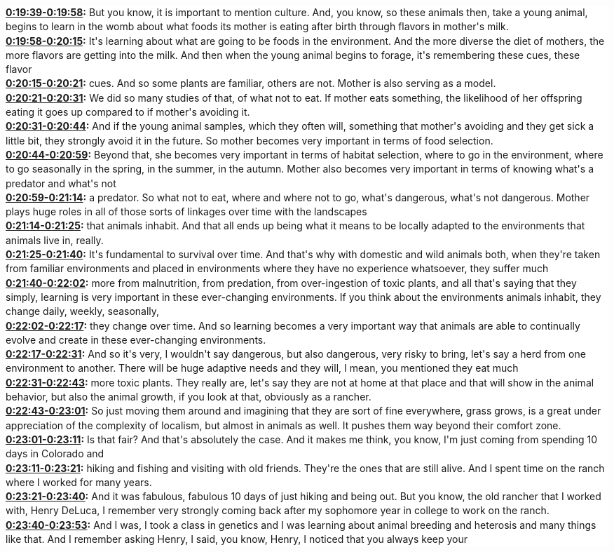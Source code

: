 **[0:19:39-0:19:58](https://investinginregenerativeagriculture.com/fred-provenza#t=0:19:39):**  But you know, it is important to mention culture.  And, you know, so these animals then, take a young animal, begins to learn in the womb  about what foods its mother is eating after birth through flavors in mother's milk.  
**[0:19:58-0:20:15](https://investinginregenerativeagriculture.com/fred-provenza#t=0:19:58):**  It's learning about what are going to be foods in the environment.  And the more diverse the diet of mothers, the more flavors are getting into the milk.  And then when the young animal begins to forage, it's remembering these cues, these flavor  
**[0:20:15-0:20:21](https://investinginregenerativeagriculture.com/fred-provenza#t=0:20:15):**  cues.  And so some plants are familiar, others are not.  Mother is also serving as a model.  
**[0:20:21-0:20:31](https://investinginregenerativeagriculture.com/fred-provenza#t=0:20:21):**  We did so many studies of that, of what not to eat.  If mother eats something, the likelihood of her offspring eating it goes up compared to  if mother's avoiding it.  
**[0:20:31-0:20:44](https://investinginregenerativeagriculture.com/fred-provenza#t=0:20:31):**  And if the young animal samples, which they often will, something that mother's avoiding  and they get sick a little bit, they strongly avoid it in the future.  So mother becomes very important in terms of food selection.  
**[0:20:44-0:20:59](https://investinginregenerativeagriculture.com/fred-provenza#t=0:20:44):**  Beyond that, she becomes very important in terms of habitat selection, where to go in  the environment, where to go seasonally in the spring, in the summer, in the autumn.  Mother also becomes very important in terms of knowing what's a predator and what's not  
**[0:20:59-0:21:14](https://investinginregenerativeagriculture.com/fred-provenza#t=0:20:59):**  a predator.  So what not to eat, where and where not to go, what's dangerous, what's not dangerous.  Mother plays huge roles in all of those sorts of linkages over time with the landscapes  
**[0:21:14-0:21:25](https://investinginregenerativeagriculture.com/fred-provenza#t=0:21:14):**  that animals inhabit.  And that all ends up being what it means to be locally adapted to the environments that  animals live in, really.  
**[0:21:25-0:21:40](https://investinginregenerativeagriculture.com/fred-provenza#t=0:21:25):**  It's fundamental to survival over time.  And that's why with domestic and wild animals both, when they're taken from familiar environments  and placed in environments where they have no experience whatsoever, they suffer much  
**[0:21:40-0:22:02](https://investinginregenerativeagriculture.com/fred-provenza#t=0:21:40):**  more from malnutrition, from predation, from over-ingestion of toxic plants, and all that's  saying that they simply, learning is very important in these ever-changing environments.  If you think about the environments animals inhabit, they change daily, weekly, seasonally,  
**[0:22:02-0:22:17](https://investinginregenerativeagriculture.com/fred-provenza#t=0:22:02):**  they change over time.  And so learning becomes a very important way that animals are able to continually evolve  and create in these ever-changing environments.  
**[0:22:17-0:22:31](https://investinginregenerativeagriculture.com/fred-provenza#t=0:22:17):**  And so it's very, I wouldn't say dangerous, but also dangerous, very risky to bring, let's  say a herd from one environment to another.  There will be huge adaptive needs and they will, I mean, you mentioned they eat much  
**[0:22:31-0:22:43](https://investinginregenerativeagriculture.com/fred-provenza#t=0:22:31):**  more toxic plants.  They really are, let's say they are not at home at that place and that will show in the  animal behavior, but also the animal growth, if you look at that, obviously as a rancher.  
**[0:22:43-0:23:01](https://investinginregenerativeagriculture.com/fred-provenza#t=0:22:43):**  So just moving them around and imagining that they are sort of fine everywhere, grass grows,  is a great under appreciation of the complexity of localism, but almost in animals as well.  It pushes them way beyond their comfort zone.  
**[0:23:01-0:23:11](https://investinginregenerativeagriculture.com/fred-provenza#t=0:23:01):**  Is that fair?  And that's absolutely the case.  And it makes me think, you know, I'm just coming from spending 10 days in Colorado and  
**[0:23:11-0:23:21](https://investinginregenerativeagriculture.com/fred-provenza#t=0:23:11):**  hiking and fishing and visiting with old friends.  They're the ones that are still alive.  And I spent time on the ranch where I worked for many years.  
**[0:23:21-0:23:40](https://investinginregenerativeagriculture.com/fred-provenza#t=0:23:21):**  And it was fabulous, fabulous 10 days of just hiking and being out.  But you know, the old rancher that I worked with, Henry DeLuca, I remember very strongly  coming back after my sophomore year in college to work on the ranch.  
**[0:23:40-0:23:53](https://investinginregenerativeagriculture.com/fred-provenza#t=0:23:40):**  And I was, I took a class in genetics and I was learning about animal breeding and heterosis  and many things like that.  And I remember asking Henry, I said, you know, Henry, I noticed that you always keep your  